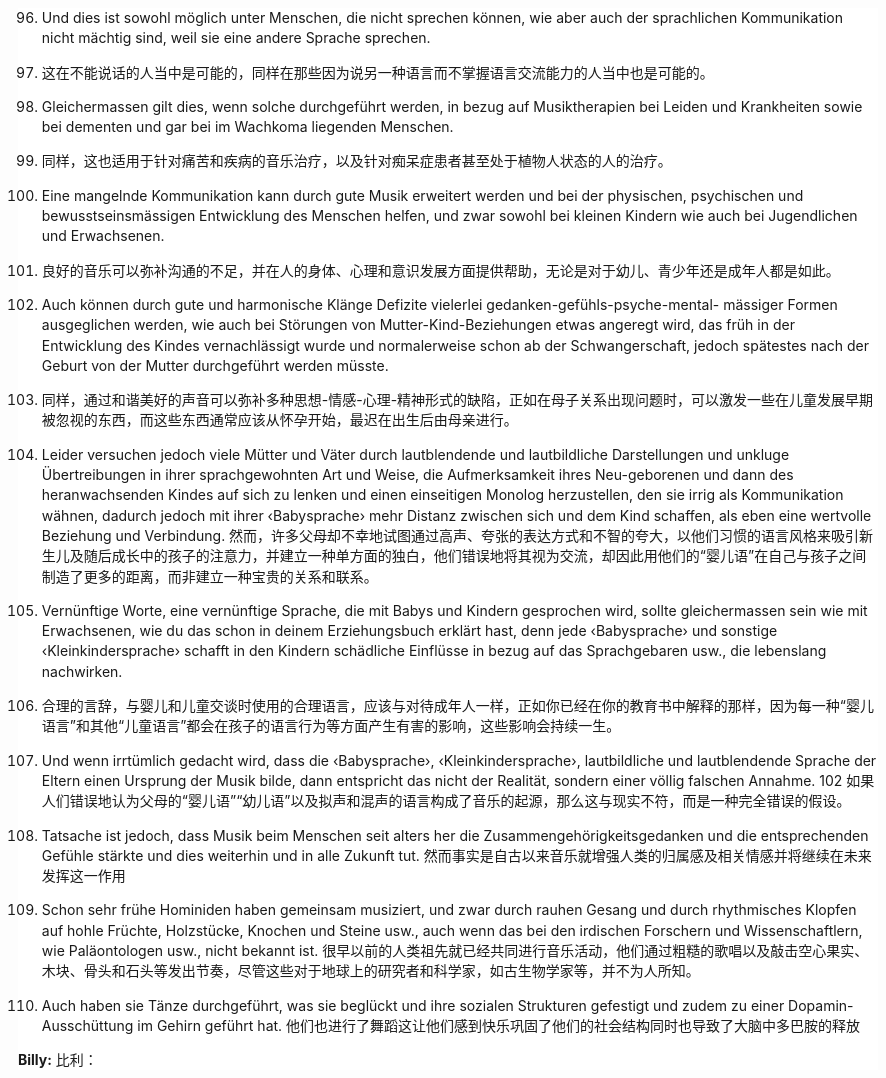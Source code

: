 96. Und dies ist sowohl möglich unter Menschen, die nicht sprechen können, wie aber auch der sprachlichen Kommunikation nicht mächtig sind, weil sie eine andere Sprache sprechen.
96. 这在不能说话的人当中是可能的，同样在那些因为说另一种语言而不掌握语言交流能力的人当中也是可能的。

97. Gleichermassen gilt dies, wenn solche durchgeführt werden, in bezug auf Musiktherapien bei Leiden und Krankheiten sowie bei dementen und gar bei im Wachkoma liegenden Menschen.
97. 同样，这也适用于针对痛苦和疾病的音乐治疗，以及针对痴呆症患者甚至处于植物人状态的人的治疗。

98. Eine mangelnde Kommunikation kann durch gute Musik erweitert werden und bei der physischen, psychischen und bewusstseinsmässigen Entwicklung des Menschen helfen, und zwar sowohl bei kleinen Kindern wie auch bei Jugendlichen und Erwachsenen.
98. 良好的音乐可以弥补沟通的不足，并在人的身体、心理和意识发展方面提供帮助，无论是对于幼儿、青少年还是成年人都是如此。

99. Auch können durch gute und harmonische Klänge Defizite vielerlei gedanken-gefühls-psyche-mental- mässiger Formen ausgeglichen werden, wie auch bei Störungen von Mutter-Kind-Beziehungen etwas angeregt wird, das früh in der Entwicklung des Kindes vernachlässigt wurde und normalerweise schon ab der Schwangerschaft, jedoch spätestes nach der Geburt von der Mutter durchgeführt werden müsste.
99. 同样，通过和谐美好的声音可以弥补多种思想-情感-心理-精神形式的缺陷，正如在母子关系出现问题时，可以激发一些在儿童发展早期被忽视的东西，而这些东西通常应该从怀孕开始，最迟在出生后由母亲进行。

100. Leider versuchen jedoch viele Mütter und Väter durch lautblendende und lautbildliche Darstellungen und unkluge Übertreibungen in ihrer sprachgewohnten Art und Weise, die Aufmerksamkeit ihres Neu-geborenen und dann des heranwachsenden Kindes auf sich zu lenken und einen einseitigen Monolog herzustellen, den sie irrig als Kommunikation wähnen, dadurch jedoch mit ihrer ‹Babysprache› mehr Distanz zwischen sich und dem Kind schaffen, als eben eine wertvolle Beziehung und Verbindung.
然而，许多父母却不幸地试图通过高声、夸张的表达方式和不智的夸大，以他们习惯的语言风格来吸引新生儿及随后成长中的孩子的注意力，并建立一种单方面的独白，他们错误地将其视为交流，却因此用他们的“婴儿语”在自己与孩子之间制造了更多的距离，而非建立一种宝贵的关系和联系。

101. Vernünftige Worte, eine vernünftige Sprache, die mit Babys und Kindern gesprochen wird, sollte gleichermassen sein wie mit Erwachsenen, wie du das schon in deinem Erziehungsbuch erklärt hast, denn jede ‹Babysprache› und sonstige ‹Kleinkindersprache› schafft in den Kindern schädliche Einflüsse in bezug auf das Sprachgebaren usw., die lebenslang nachwirken.
101. 合理的言辞，与婴儿和儿童交谈时使用的合理语言，应该与对待成年人一样，正如你已经在你的教育书中解释的那样，因为每一种“婴儿语言”和其他“儿童语言”都会在孩子的语言行为等方面产生有害的影响，这些影响会持续一生。

102. Und wenn irrtümlich gedacht wird, dass die ‹Babysprache›, ‹Kleinkindersprache›, lautbildliche und lautblendende Sprache der Eltern einen Ursprung der Musik bilde, dann entspricht das nicht der Realität, sondern einer völlig falschen Annahme.
102 如果人们错误地认为父母的“婴儿语”“幼儿语”以及拟声和混声的语言构成了音乐的起源，那么这与现实不符，而是一种完全错误的假设。

103. Tatsache ist jedoch, dass Musik beim Menschen seit alters her die Zusammengehörigkeitsgedanken und die entsprechenden Gefühle stärkte und dies weiterhin und in alle Zukunft tut.
然而事实是自古以来音乐就增强人类的归属感及相关情感并将继续在未来发挥这一作用

104. Schon sehr frühe Hominiden haben gemeinsam musiziert, und zwar durch rauhen Gesang und durch rhythmisches Klopfen auf hohle Früchte, Holzstücke, Knochen und Steine usw., auch wenn das bei den irdischen Forschern und Wissenschaftlern, wie Paläontologen usw., nicht bekannt ist.
很早以前的人类祖先就已经共同进行音乐活动，他们通过粗糙的歌唱以及敲击空心果实、木块、骨头和石头等发出节奏，尽管这些对于地球上的研究者和科学家，如古生物学家等，并不为人所知。

105. Auch haben sie Tänze durchgeführt, was sie beglückt und ihre sozialen Strukturen gefestigt und zudem zu einer Dopamin-Ausschüttung im Gehirn geführt hat.
他们也进行了舞蹈这让他们感到快乐巩固了他们的社会结构同时也导致了大脑中多巴胺的释放

**Billy:**
比利：
